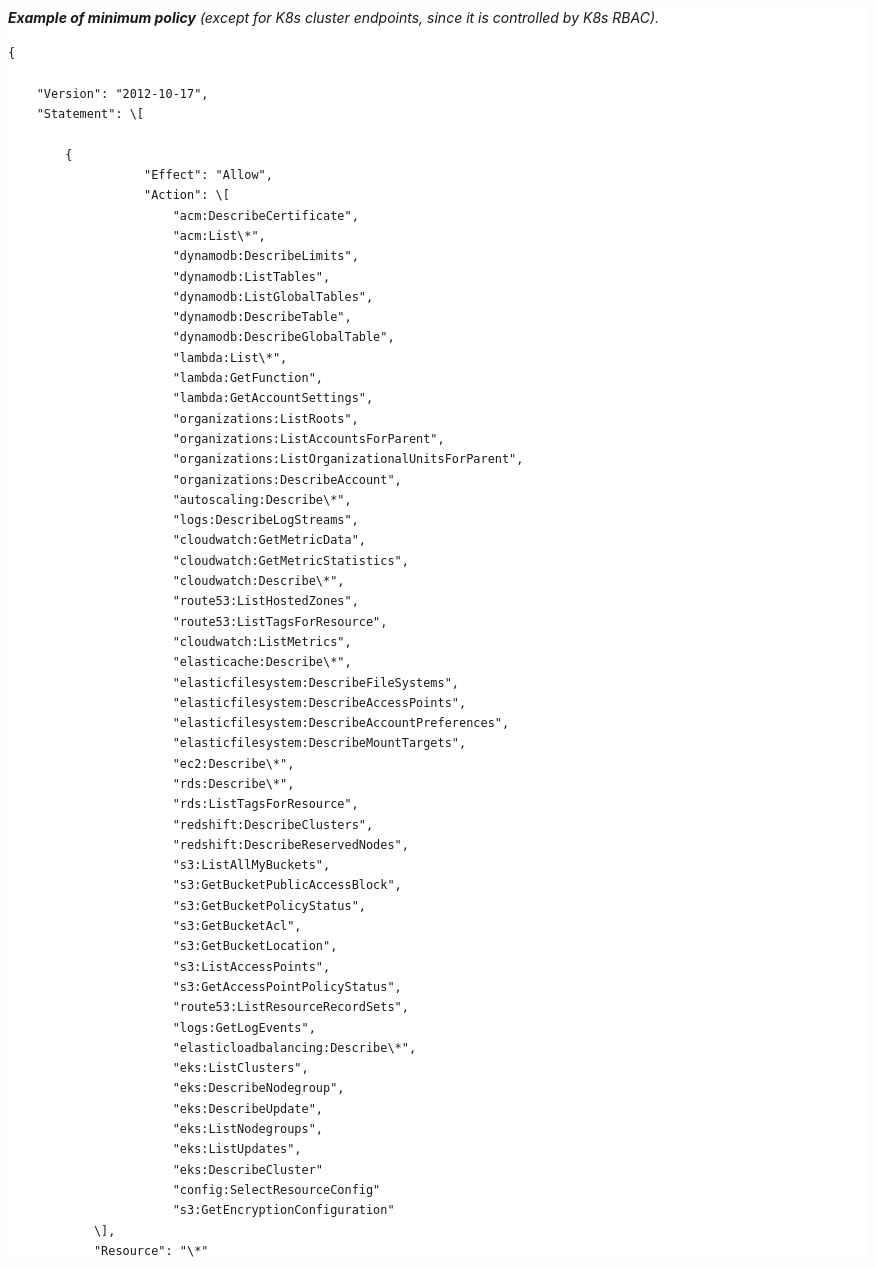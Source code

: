 _**Example of minimum policy**_ _(except for K8s cluster endpoints, since it is controlled by K8s RBAC)._

```
{

    "Version": "2012-10-17",
    "Statement": \[

        {
                   "Effect": "Allow",
                   "Action": \[
                       "acm:DescribeCertificate",
                       "acm:List\*",
                       "dynamodb:DescribeLimits",
                       "dynamodb:ListTables",
                       "dynamodb:ListGlobalTables",
                       "dynamodb:DescribeTable",
                       "dynamodb:DescribeGlobalTable",
                       "lambda:List\*",
                       "lambda:GetFunction",
                       "lambda:GetAccountSettings",
                       "organizations:ListRoots",
                       "organizations:ListAccountsForParent",
                       "organizations:ListOrganizationalUnitsForParent",
                       "organizations:DescribeAccount",
                       "autoscaling:Describe\*",
                       "logs:DescribeLogStreams",  
                       "cloudwatch:GetMetricData",
                       "cloudwatch:GetMetricStatistics",
                       "cloudwatch:Describe\*",  
                       "route53:ListHostedZones",
                       "route53:ListTagsForResource",
                       "cloudwatch:ListMetrics",
                       "elasticache:Describe\*",
                       "elasticfilesystem:DescribeFileSystems",
                       "elasticfilesystem:DescribeAccessPoints",
                       "elasticfilesystem:DescribeAccountPreferences",
                       "elasticfilesystem:DescribeMountTargets",
                       "ec2:Describe\*",
                       "rds:Describe\*",
                       "rds:ListTagsForResource",
                       "redshift:DescribeClusters",
                       "redshift:DescribeReservedNodes",
                       "s3:ListAllMyBuckets",  
                       "s3:GetBucketPublicAccessBlock",  
                       "s3:GetBucketPolicyStatus",  
                       "s3:GetBucketAcl",  
                       "s3:GetBucketLocation",  
                       "s3:ListAccessPoints",    
                       "s3:GetAccessPointPolicyStatus",  
                       "route53:ListResourceRecordSets",
                       "logs:GetLogEvents",
                       "elasticloadbalancing:Describe\*",
                       "eks:ListClusters",  
                       "eks:DescribeNodegroup",  
                       "eks:DescribeUpdate",  
                       "eks:ListNodegroups",  
                       "eks:ListUpdates",
                       "eks:DescribeCluster"  
                       "config:SelectResourceConfig"  
                       "s3:GetEncryptionConfiguration"
            \],
            "Resource": "\*"
```
